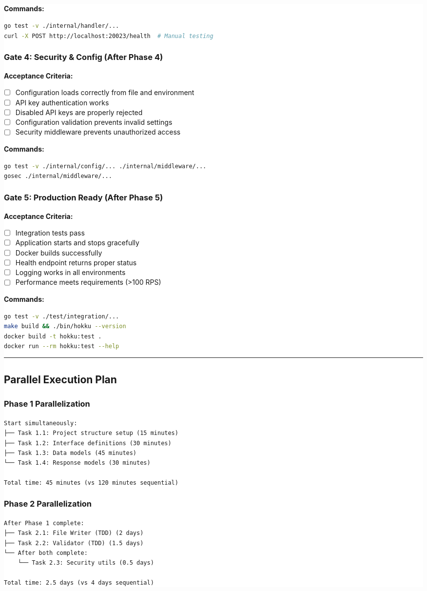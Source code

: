 **Commands:**
```bash
go test -v ./internal/handler/...
curl -X POST http://localhost:20023/health  # Manual testing
```

### Gate 4: Security & Config (After Phase 4)
**Acceptance Criteria:**
- [ ] Configuration loads correctly from file and environment
- [ ] API key authentication works
- [ ] Disabled API keys are properly rejected
- [ ] Configuration validation prevents invalid settings
- [ ] Security middleware prevents unauthorized access

**Commands:**
```bash
go test -v ./internal/config/... ./internal/middleware/...
gosec ./internal/middleware/...
```

### Gate 5: Production Ready (After Phase 5)
**Acceptance Criteria:**
- [ ] Integration tests pass
- [ ] Application starts and stops gracefully
- [ ] Docker builds successfully
- [ ] Health endpoint returns proper status
- [ ] Logging works in all environments
- [ ] Performance meets requirements (>100 RPS)

**Commands:**
```bash
go test -v ./test/integration/...
make build && ./bin/hokku --version
docker build -t hokku:test .
docker run --rm hokku:test --help
```

---

## Parallel Execution Plan

### Phase 1 Parallelization
```
Start simultaneously:
├── Task 1.1: Project structure setup (15 minutes)
├── Task 1.2: Interface definitions (30 minutes)  
├── Task 1.3: Data models (45 minutes)
└── Task 1.4: Response models (30 minutes)

Total time: 45 minutes (vs 120 minutes sequential)
```

### Phase 2 Parallelization
```
After Phase 1 complete:
├── Task 2.1: File Writer (TDD) (2 days)
├── Task 2.2: Validator (TDD) (1.5 days)
└── After both complete:
    └── Task 2.3: Security utils (0.5 days)

Total time: 2.5 days (vs 4 days sequential)
```
